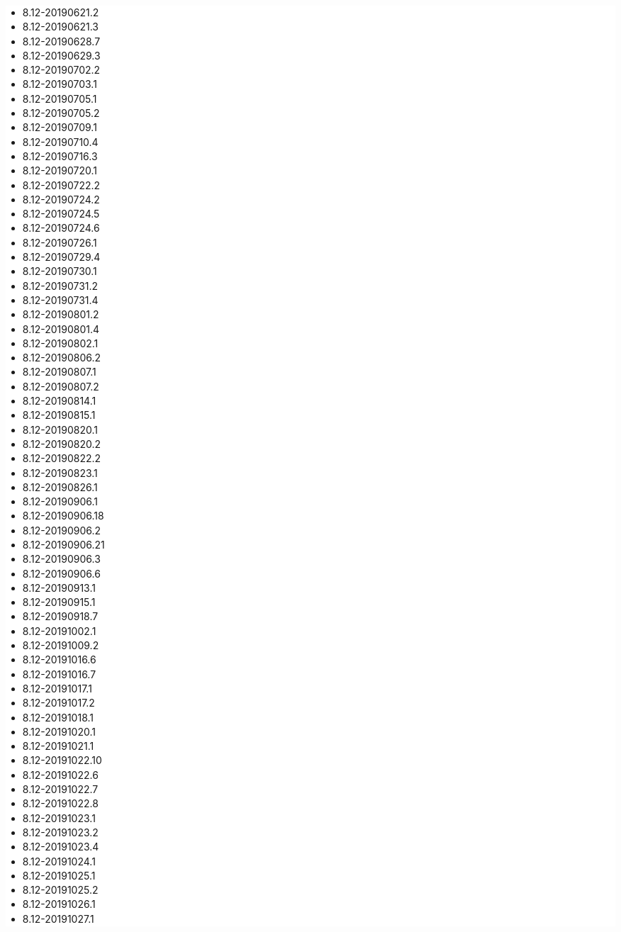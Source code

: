 - 8.12-20190621.2
- 8.12-20190621.3
- 8.12-20190628.7
- 8.12-20190629.3
- 8.12-20190702.2
- 8.12-20190703.1
- 8.12-20190705.1
- 8.12-20190705.2
- 8.12-20190709.1
- 8.12-20190710.4
- 8.12-20190716.3
- 8.12-20190720.1
- 8.12-20190722.2
- 8.12-20190724.2
- 8.12-20190724.5
- 8.12-20190724.6
- 8.12-20190726.1
- 8.12-20190729.4
- 8.12-20190730.1
- 8.12-20190731.2
- 8.12-20190731.4
- 8.12-20190801.2
- 8.12-20190801.4
- 8.12-20190802.1
- 8.12-20190806.2
- 8.12-20190807.1
- 8.12-20190807.2
- 8.12-20190814.1
- 8.12-20190815.1
- 8.12-20190820.1
- 8.12-20190820.2
- 8.12-20190822.2
- 8.12-20190823.1
- 8.12-20190826.1
- 8.12-20190906.1
- 8.12-20190906.18
- 8.12-20190906.2
- 8.12-20190906.21
- 8.12-20190906.3
- 8.12-20190906.6
- 8.12-20190913.1
- 8.12-20190915.1
- 8.12-20190918.7
- 8.12-20191002.1
- 8.12-20191009.2
- 8.12-20191016.6
- 8.12-20191016.7
- 8.12-20191017.1
- 8.12-20191017.2
- 8.12-20191018.1
- 8.12-20191020.1
- 8.12-20191021.1
- 8.12-20191022.10
- 8.12-20191022.6
- 8.12-20191022.7
- 8.12-20191022.8
- 8.12-20191023.1
- 8.12-20191023.2
- 8.12-20191023.4
- 8.12-20191024.1
- 8.12-20191025.1
- 8.12-20191025.2
- 8.12-20191026.1
- 8.12-20191027.1